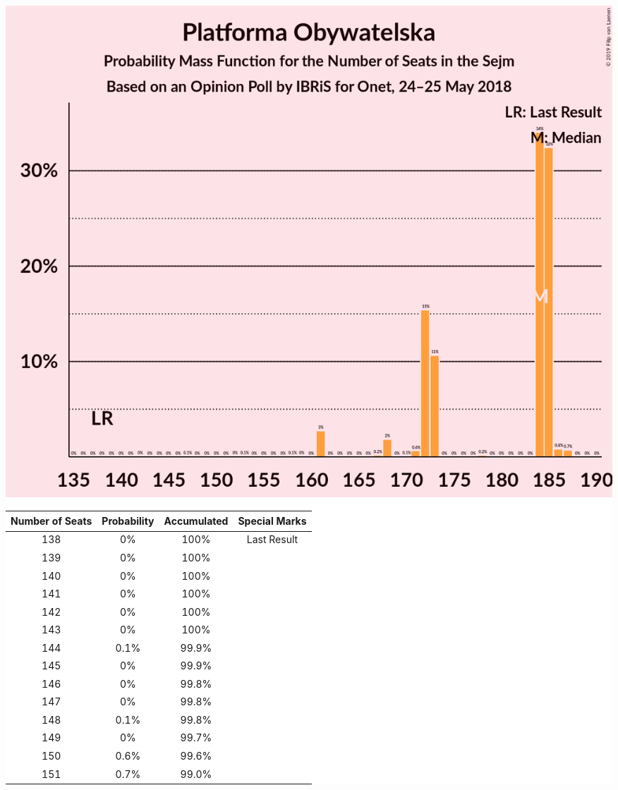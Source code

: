 ![Graph with seats probability mass function not yet produced](2018-05-25-IBRiS-seats-pmf-platformaobywatelska.png "Seats Probability Mass Function")

| Number of Seats | Probability | Accumulated | Special Marks |
|:---------------:|:-----------:|:-----------:|:-------------:|
| 138 | 0% | 100% | Last Result |
| 139 | 0% | 100% |  |
| 140 | 0% | 100% |  |
| 141 | 0% | 100% |  |
| 142 | 0% | 100% |  |
| 143 | 0% | 100% |  |
| 144 | 0.1% | 99.9% |  |
| 145 | 0% | 99.9% |  |
| 146 | 0% | 99.8% |  |
| 147 | 0% | 99.8% |  |
| 148 | 0.1% | 99.8% |  |
| 149 | 0% | 99.7% |  |
| 150 | 0.6% | 99.6% |  |
| 151 | 0.7% | 99.0% |  |